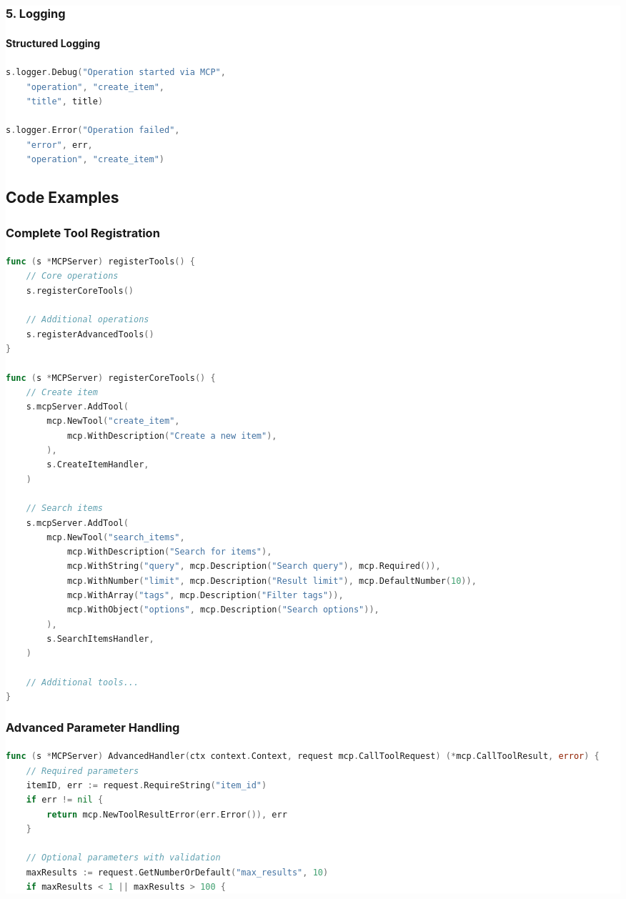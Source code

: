 ### 5. Logging

#### Structured Logging
```go
s.logger.Debug("Operation started via MCP",
    "operation", "create_item",
    "title", title)

s.logger.Error("Operation failed",
    "error", err,
    "operation", "create_item")
```

## Code Examples

### Complete Tool Registration
```go
func (s *MCPServer) registerTools() {
    // Core operations
    s.registerCoreTools()
    
    // Additional operations  
    s.registerAdvancedTools()
}

func (s *MCPServer) registerCoreTools() {
    // Create item
    s.mcpServer.AddTool(
        mcp.NewTool("create_item",
            mcp.WithDescription("Create a new item"),
        ),
        s.CreateItemHandler,
    )

    // Search items
    s.mcpServer.AddTool(
        mcp.NewTool("search_items",
            mcp.WithDescription("Search for items"),
            mcp.WithString("query", mcp.Description("Search query"), mcp.Required()),
            mcp.WithNumber("limit", mcp.Description("Result limit"), mcp.DefaultNumber(10)),
            mcp.WithArray("tags", mcp.Description("Filter tags")),
            mcp.WithObject("options", mcp.Description("Search options")),
        ),
        s.SearchItemsHandler,
    )

    // Additional tools...
}
```

### Advanced Parameter Handling
```go
func (s *MCPServer) AdvancedHandler(ctx context.Context, request mcp.CallToolRequest) (*mcp.CallToolResult, error) {
    // Required parameters
    itemID, err := request.RequireString("item_id")
    if err != nil {
        return mcp.NewToolResultError(err.Error()), err
    }

    // Optional parameters with validation
    maxResults := request.GetNumberOrDefault("max_results", 10)
    if maxResults < 1 || maxResults > 100 {
```